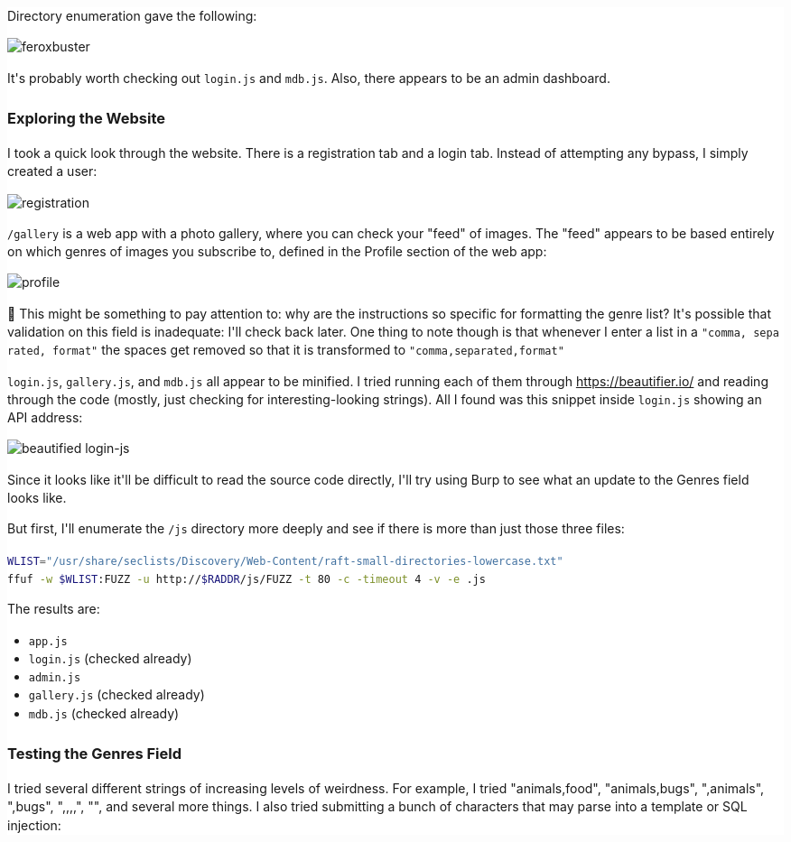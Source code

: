 Directory enumeration gave the following:

![feroxbuster](feroxbuster.png)

It's probably worth checking out `login.js` and `mdb.js`. Also, there appears to be an admin dashboard.



### Exploring the Website

I took a quick look through the website. There is a registration tab and a login tab. Instead of attempting any bypass, I simply created a user:

![registration](registration.png)

`/gallery` is a web app with a photo gallery, where you can check your "feed" of images. The "feed" appears to be based entirely on which genres of images you subscribe to, defined in the Profile section of the web app:

![profile](profile.png)

:triangular_flag_on_post: This might be something to pay attention to: why are the instructions so specific for formatting the genre list? It's possible that validation on this field is inadequate: I'll check back later. One thing to note though is that whenever I enter a list in a `"comma, separated, format"` the spaces get removed so that it is transformed to `"comma,separated,format"`

`login.js`, `gallery.js`, and `mdb.js` all appear to be minified. I tried running each of them through https://beautifier.io/ and reading through the code (mostly, just checking for interesting-looking strings). All I found was this snippet inside `login.js` showing an API address:

![beautified login-js](beautified%20login-js.png)

Since it looks like it'll be difficult to read the source code directly, I'll try using Burp to see what an update to the Genres field looks like.

But first, I'll enumerate the `/js` directory more deeply and see if there is more than just those three files:

```bash
WLIST="/usr/share/seclists/Discovery/Web-Content/raft-small-directories-lowercase.txt"
ffuf -w $WLIST:FUZZ -u http://$RADDR/js/FUZZ -t 80 -c -timeout 4 -v -e .js
```

The results are:

- `app.js`
- `login.js` (checked already)
- `admin.js`
- `gallery.js` (checked already)
- `mdb.js` (checked already)

### Testing the Genres Field

I tried several different strings of increasing levels of weirdness. For example, I tried "animals,food", "animals,bugs", ",animals", ",bugs", ",,,,", "", and several more things. I also tried submitting a bunch of characters that may parse into a template or SQL injection:
